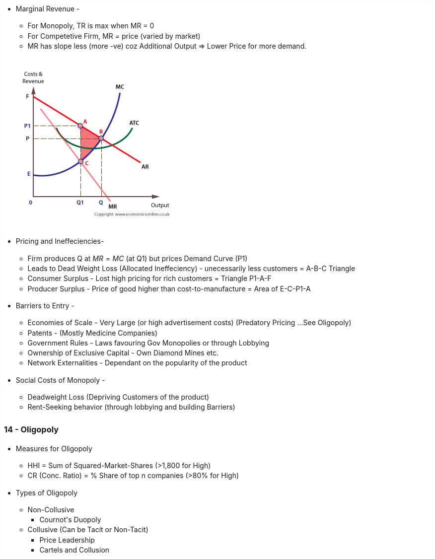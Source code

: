 - Marginal Revenue -

  - For Monopoly, TR is max when MR = 0
  - For Competetive Firm, MR = price (varied by market)
  - MR has slope less (more -ve) coz Additional Output => Lower Price for more demand.

![Monopoly Firm Welfare Loss and Prices](/plots/monopolycomparison.png)

- Pricing and Ineffeciencies-

  - Firm produces Q at $MR = MC$ (at Q1) but prices Demand Curve (P1)
  - Leads to Dead Weight Loss (Allocated Ineffeciency) - unecessarily less customers = A-B-C Triangle
  - Consumer Surplus - Lost high pricing for rich customers = Triangle P1-A-F
  - Producer Surplus - Price of good higher than cost-to-manufacture = Area of E-C-P1-A

- Barriers to Entry -

  - Economies of Scale - Very Large (or high advertisement costs)
    (Predatory Pricing ...See Oligopoly)
  - Patents - (Mostly Medicine Companies)
  - Government Rules - Laws favouring Gov Monopolies or through Lobbying
  - Ownership of Exclusive Capital - Own Diamond Mines etc.
  - Network Externalities - Dependant on the popularity of the product

- Social Costs of Monopoly -

  - Deadweight Loss (Depriving Customers of the product)
  - Rent-Seeking behavior (through lobbying and building Barriers)

### 14 - Oligopoly

- Measures for Oligopoly

  - HHI = Sum of Squared-Market-Shares (>1,800 for High)
  - CR (Conc. Ratio) = % Share of top n companies (>80% for High)

- Types of Oligopoly

  - Non-Collusive
    - Cournot's Duopoly
  - Collusive (Can be Tacit or Non-Tacit)
    - Price Leadership
    - Cartels and Collusion
